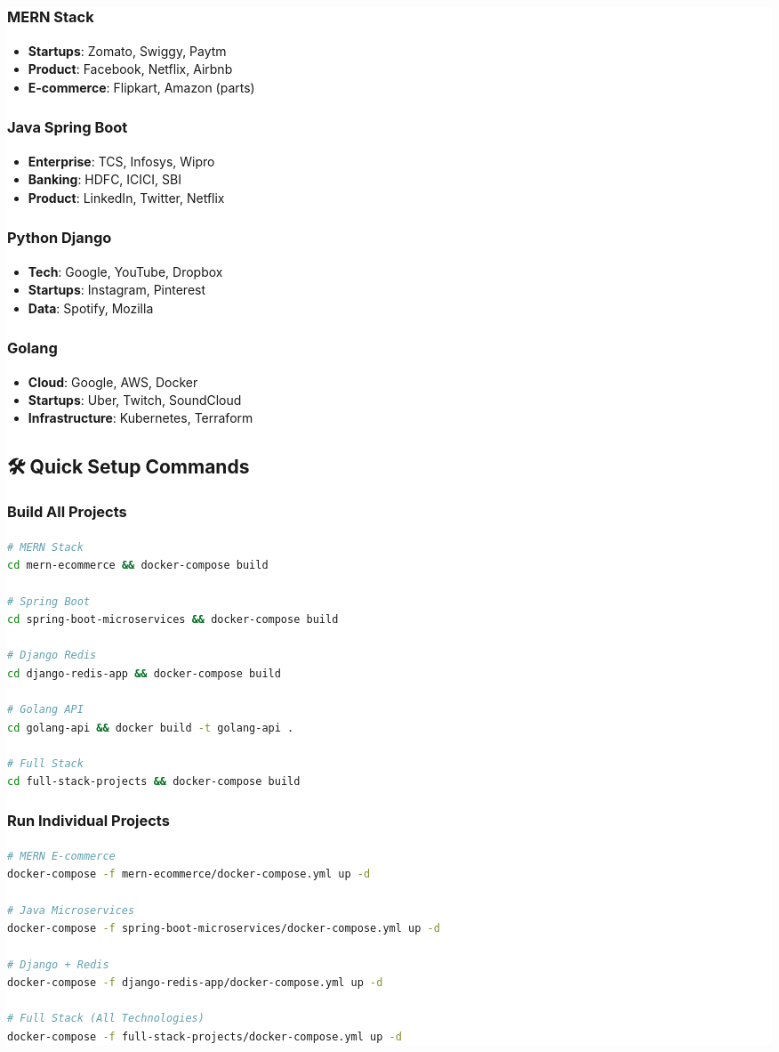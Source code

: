 ### MERN Stack
- **Startups**: Zomato, Swiggy, Paytm
- **Product**: Facebook, Netflix, Airbnb
- **E-commerce**: Flipkart, Amazon (parts)

### Java Spring Boot
- **Enterprise**: TCS, Infosys, Wipro
- **Banking**: HDFC, ICICI, SBI
- **Product**: LinkedIn, Twitter, Netflix

### Python Django
- **Tech**: Google, YouTube, Dropbox
- **Startups**: Instagram, Pinterest
- **Data**: Spotify, Mozilla

### Golang
- **Cloud**: Google, AWS, Docker
- **Startups**: Uber, Twitch, SoundCloud
- **Infrastructure**: Kubernetes, Terraform

## 🛠️ Quick Setup Commands

### Build All Projects
```bash
# MERN Stack
cd mern-ecommerce && docker-compose build

# Spring Boot
cd spring-boot-microservices && docker-compose build

# Django Redis
cd django-redis-app && docker-compose build

# Golang API
cd golang-api && docker build -t golang-api .

# Full Stack
cd full-stack-projects && docker-compose build
```

### Run Individual Projects
```bash
# MERN E-commerce
docker-compose -f mern-ecommerce/docker-compose.yml up -d

# Java Microservices  
docker-compose -f spring-boot-microservices/docker-compose.yml up -d

# Django + Redis
docker-compose -f django-redis-app/docker-compose.yml up -d

# Full Stack (All Technologies)
docker-compose -f full-stack-projects/docker-compose.yml up -d
```
